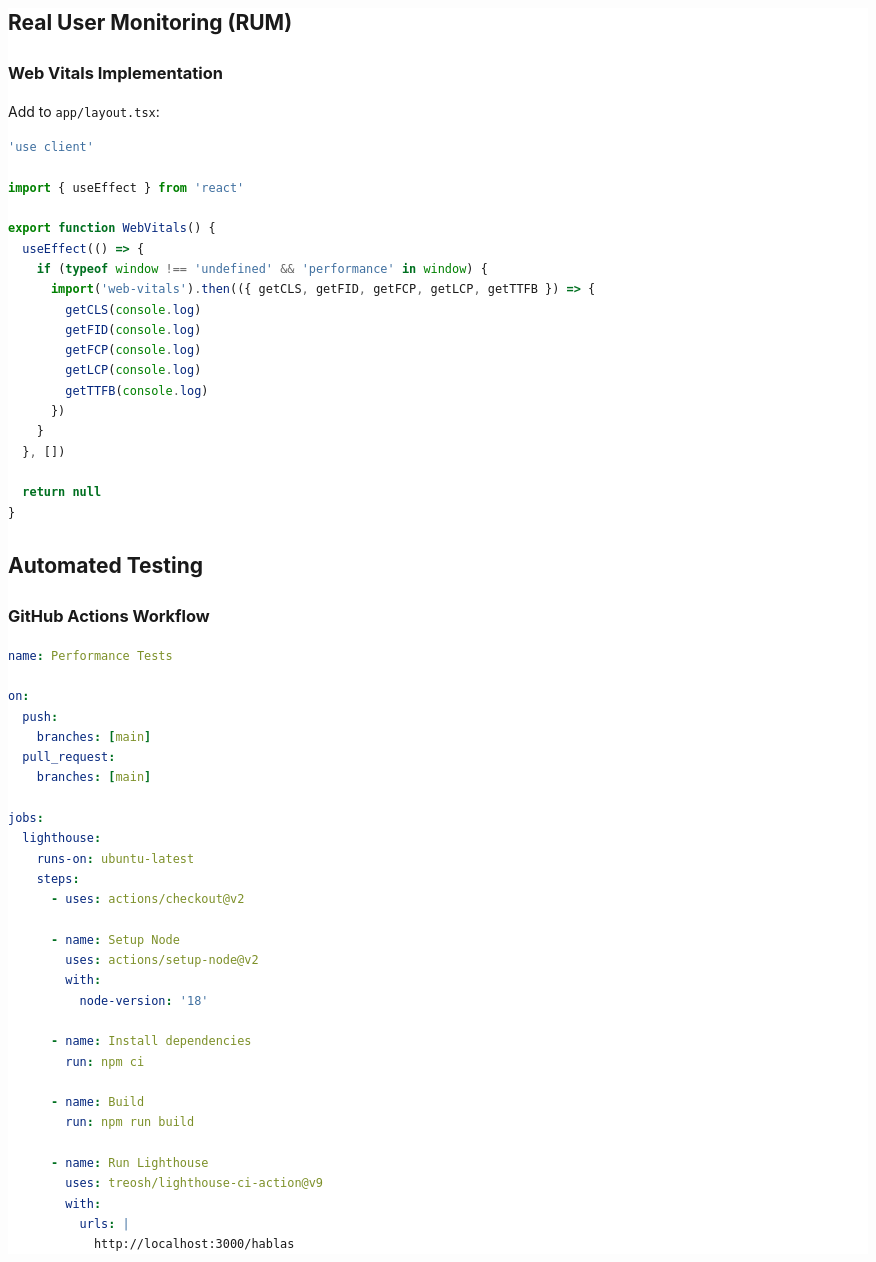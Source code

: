## Real User Monitoring (RUM)

### Web Vitals Implementation

Add to `app/layout.tsx`:

```typescript
'use client'

import { useEffect } from 'react'

export function WebVitals() {
  useEffect(() => {
    if (typeof window !== 'undefined' && 'performance' in window) {
      import('web-vitals').then(({ getCLS, getFID, getFCP, getLCP, getTTFB }) => {
        getCLS(console.log)
        getFID(console.log)
        getFCP(console.log)
        getLCP(console.log)
        getTTFB(console.log)
      })
    }
  }, [])

  return null
}
```

## Automated Testing

### GitHub Actions Workflow

```yaml
name: Performance Tests

on:
  push:
    branches: [main]
  pull_request:
    branches: [main]

jobs:
  lighthouse:
    runs-on: ubuntu-latest
    steps:
      - uses: actions/checkout@v2

      - name: Setup Node
        uses: actions/setup-node@v2
        with:
          node-version: '18'

      - name: Install dependencies
        run: npm ci

      - name: Build
        run: npm run build

      - name: Run Lighthouse
        uses: treosh/lighthouse-ci-action@v9
        with:
          urls: |
            http://localhost:3000/hablas
```